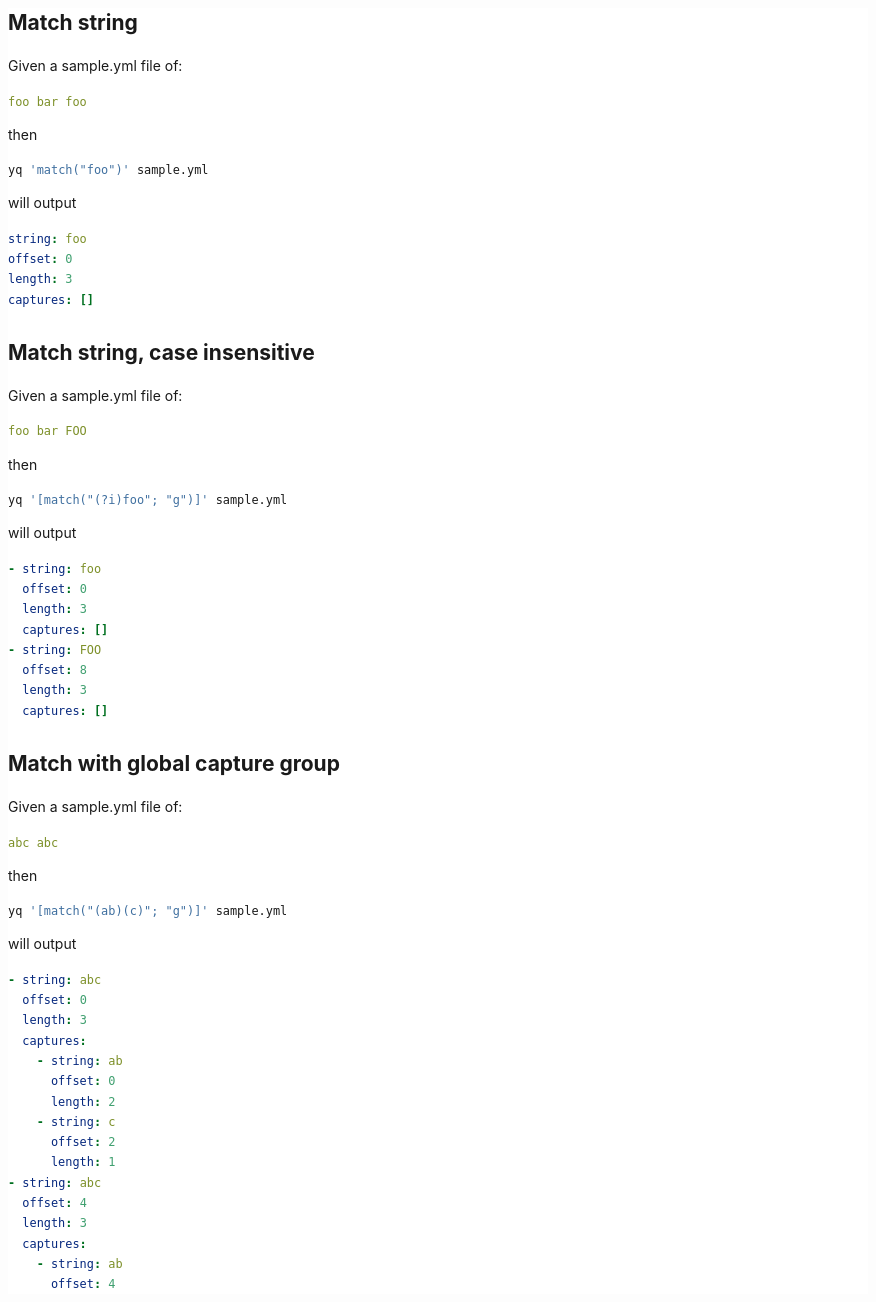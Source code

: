 ## Match string
Given a sample.yml file of:
```yaml
foo bar foo
```
then
```bash
yq 'match("foo")' sample.yml
```
will output
```yaml
string: foo
offset: 0
length: 3
captures: []
```

## Match string, case insensitive
Given a sample.yml file of:
```yaml
foo bar FOO
```
then
```bash
yq '[match("(?i)foo"; "g")]' sample.yml
```
will output
```yaml
- string: foo
  offset: 0
  length: 3
  captures: []
- string: FOO
  offset: 8
  length: 3
  captures: []
```

## Match with global capture group
Given a sample.yml file of:
```yaml
abc abc
```
then
```bash
yq '[match("(ab)(c)"; "g")]' sample.yml
```
will output
```yaml
- string: abc
  offset: 0
  length: 3
  captures:
    - string: ab
      offset: 0
      length: 2
    - string: c
      offset: 2
      length: 1
- string: abc
  offset: 4
  length: 3
  captures:
    - string: ab
      offset: 4
```